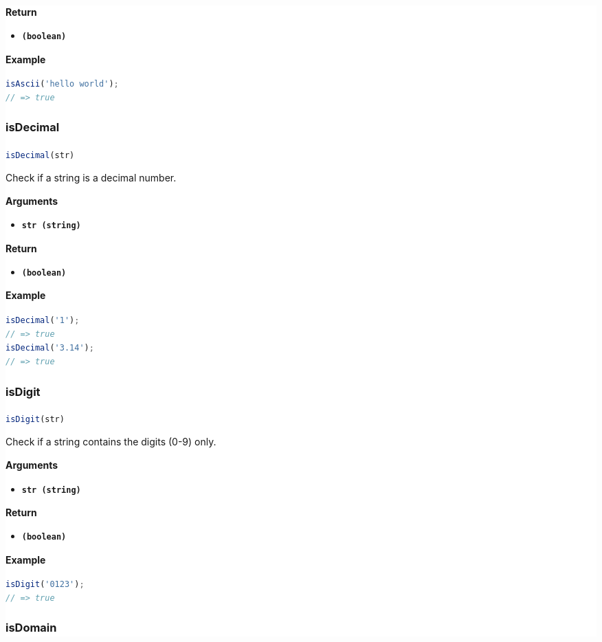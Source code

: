 **Return**

* **`(boolean)`**

**Example**

```js
isAscii('hello world');
// => true
```

### isDecimal

```js
isDecimal(str)
```

Check if a string is a decimal number.

**Arguments**

* **`str (string)`**

**Return**

* **`(boolean)`**

**Example**

```js
isDecimal('1');
// => true
isDecimal('3.14');
// => true
```

### isDigit

```js
isDigit(str)
```

Check if a string contains the digits (0-9) only.

**Arguments**

* **`str (string)`**

**Return**

* **`(boolean)`**

**Example**

```js
isDigit('0123');
// => true
```

### isDomain
